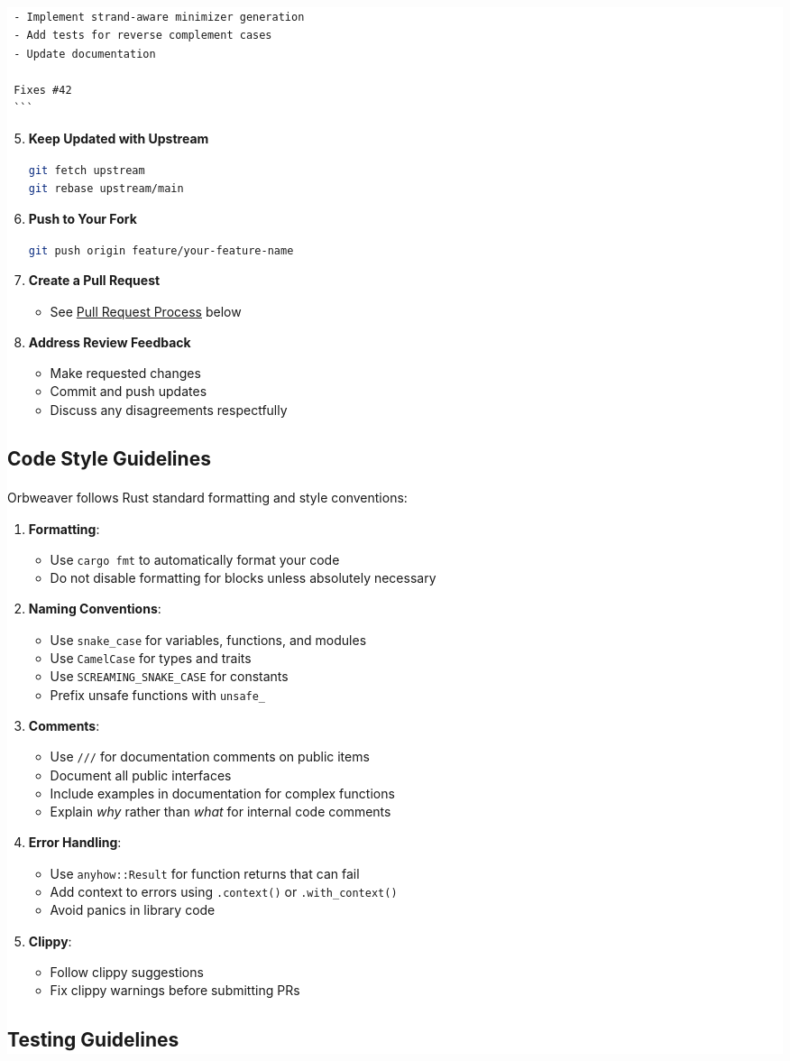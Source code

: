      - Implement strand-aware minimizer generation
     - Add tests for reverse complement cases
     - Update documentation
     
     Fixes #42
     ```

5. **Keep Updated with Upstream**
   ```bash
   git fetch upstream
   git rebase upstream/main
   ```

6. **Push to Your Fork**
   ```bash
   git push origin feature/your-feature-name
   ```

7. **Create a Pull Request**
   - See [Pull Request Process](#pull-request-process) below

8. **Address Review Feedback**
   - Make requested changes
   - Commit and push updates
   - Discuss any disagreements respectfully

## Code Style Guidelines

Orbweaver follows Rust standard formatting and style conventions:

1. **Formatting**:
   - Use `cargo fmt` to automatically format your code
   - Do not disable formatting for blocks unless absolutely necessary

2. **Naming Conventions**:
   - Use `snake_case` for variables, functions, and modules
   - Use `CamelCase` for types and traits
   - Use `SCREAMING_SNAKE_CASE` for constants
   - Prefix unsafe functions with `unsafe_`

3. **Comments**:
   - Use `///` for documentation comments on public items
   - Document all public interfaces
   - Include examples in documentation for complex functions
   - Explain *why* rather than *what* for internal code comments

4. **Error Handling**:
   - Use `anyhow::Result` for function returns that can fail
   - Add context to errors using `.context()` or `.with_context()`
   - Avoid panics in library code

5. **Clippy**:
   - Follow clippy suggestions
   - Fix clippy warnings before submitting PRs

## Testing Guidelines
